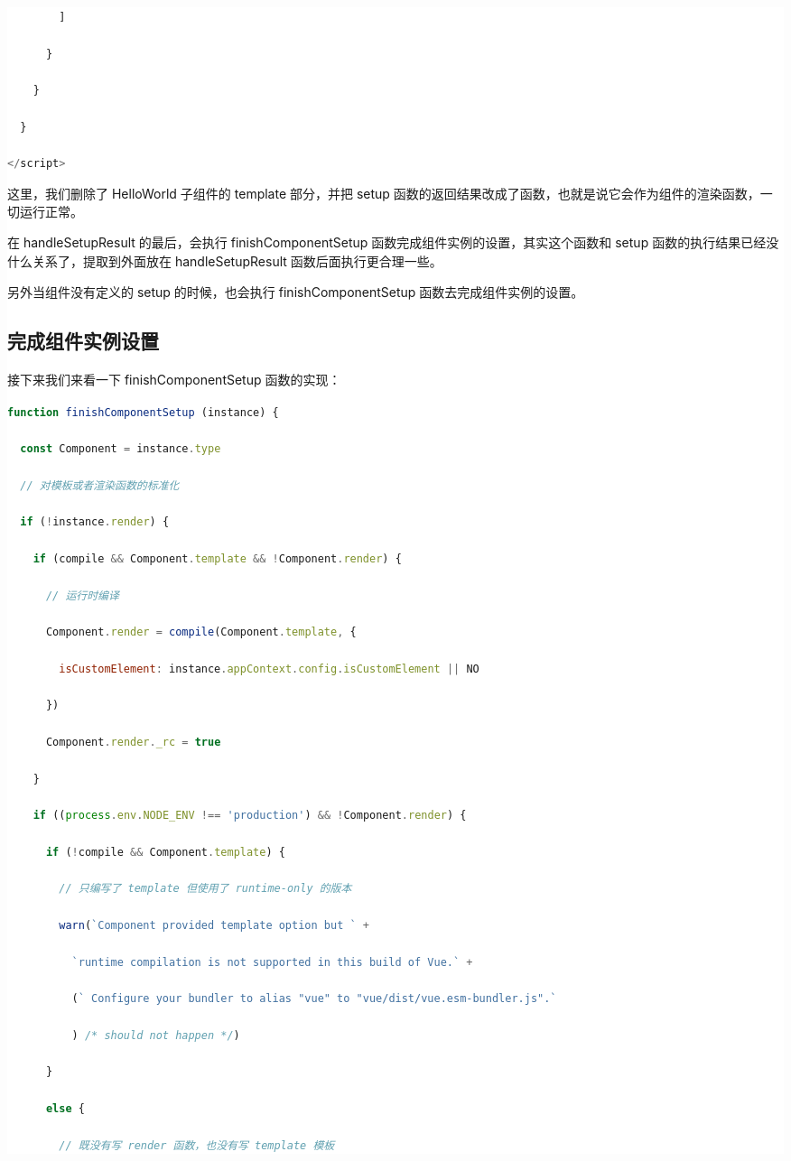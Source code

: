 ```js
        ]

      }

    }

  }

</script>

```
这里，我们删除了 HelloWorld 子组件的 template 部分，并把 setup 函数的返回结果改成了函数，也就是说它会作为组件的渲染函数，一切运行正常。

在 handleSetupResult 的最后，会执行 finishComponentSetup 函数完成组件实例的设置，其实这个函数和 setup 函数的执行结果已经没什么关系了，提取到外面放在 handleSetupResult 函数后面执行更合理一些。

另外当组件没有定义的 setup 的时候，也会执行 finishComponentSetup 函数去完成组件实例的设置。

## 完成组件实例设置

接下来我们来看一下 finishComponentSetup 函数的实现：

```js
function finishComponentSetup (instance) {

  const Component = instance.type

  // 对模板或者渲染函数的标准化

  if (!instance.render) {

    if (compile && Component.template && !Component.render) {

      // 运行时编译

      Component.render = compile(Component.template, {

        isCustomElement: instance.appContext.config.isCustomElement || NO

      })

      Component.render._rc = true

    }

    if ((process.env.NODE_ENV !== 'production') && !Component.render) {

      if (!compile && Component.template) {

        // 只编写了 template 但使用了 runtime-only 的版本

        warn(`Component provided template option but ` +

          `runtime compilation is not supported in this build of Vue.` +

          (` Configure your bundler to alias "vue" to "vue/dist/vue.esm-bundler.js".`

          ) /* should not happen */)

      }

      else {

        // 既没有写 render 函数，也没有写 template 模板
```